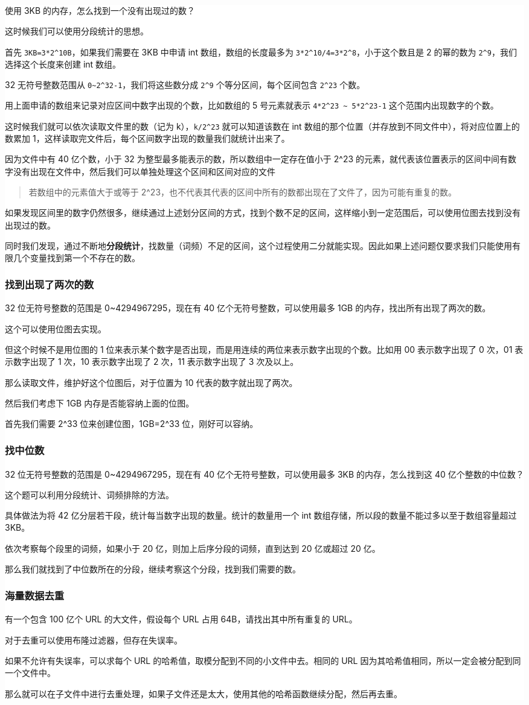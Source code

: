 使用 3KB 的内存，怎么找到一个没有出现过的数？

这时候我们可以使用分段统计的思想。

首先 `3KB=3*2^10B`，如果我们需要在 3KB 中申请 int 数组，数组的长度最多为 `3*2^10/4=3*2^8`，小于这个数且是 2 的幂的数为 `2^9`，我们选择这个长度来创建 int 数组。

32 无符号整数范围从 `0~2^32-1`，我们将这些数分成 `2^9` 个等分区间，每个区间包含 `2^23` 个数。

用上面申请的数组来记录对应区间中数字出现的个数，比如数组的 5 号元素就表示 `4*2^23 ~ 5*2^23-1` 这个范围内出现数字的个数。

这时候我们就可以依次读取文件里的数（记为 k），`k/2^23` 就可以知道该数在 int 数组的那个位置（并存放到不同文件中），将对应位置上的数累加 1，这样读取完文件后，每个区间数字出现的数量我们就统计出来了。

因为文件中有 40 亿个数，小于 32 为整型最多能表示的数，所以数组中一定存在值小于 2^23 的元素，就代表该位置表示的区间中间有数字没有出现在文件中，然后我们可以单独处理这个区间和区间对应的文件

> 若数组中的元素值大于或等于 2^23，也不代表其代表的区间中所有的数都出现在了文件了，因为可能有重复的数。

如果发现区间里的数字仍然很多，继续通过上述划分区间的方式，找到个数不足的区间，这样缩小到一定范围后，可以使用位图去找到没有出现过的数。



同时我们发现，通过不断地**分段统计**，找数量（词频）不足的区间，这个过程使用二分就能实现。因此如果上述问题仅要求我们只能使用有限几个变量找到第一个不存在的数。

### 找到出现了两次的数

32 位无符号整数的范围是 0~4294967295，现在有 40 亿个无符号整数，可以使用最多 1GB 的内存，找出所有出现了两次的数。

这个可以使用位图去实现。

但这个时候不是用位图的 1 位来表示某个数字是否出现，而是用连续的两位来表示数字出现的个数。比如用 00 表示数字出现了 0 次，01 表示数字出现了 1 次，10 表示数字出现了 2 次，11 表示数字出现了 3 次及以上。

那么读取文件，维护好这个位图后，对于位置为 10 代表的数字就出现了两次。

然后我们考虑下 1GB 内存是否能容纳上面的位图。

首先我们需要 2^33 位来创建位图，1GB=2^33 位，刚好可以容纳。

### 找中位数

32 位无符号整数的范围是 0~4294967295，现在有 40 亿个无符号整数，可以使用最多 3KB 的内存，怎么找到这 40 亿个整数的中位数？

这个题可以利用分段统计、词频排除的方法。

具体做法为将 42 亿分层若干段，统计每当数字出现的数量。统计的数量用一个 int 数组存储，所以段的数量不能过多以至于数组容量超过 3KB。

依次考察每个段里的词频，如果小于 20 亿，则加上后序分段的词频，直到达到 20 亿或超过 20 亿。

那么我们就找到了中位数所在的分段，继续考察这个分段，找到我们需要的数。

### 海量数据去重

有一个包含 100 亿个 URL 的大文件，假设每个 URL 占用 64B，请找出其中所有重复的 URL。

对于去重可以使用布隆过滤器，但存在失误率。

如果不允许有失误率，可以求每个 URL 的哈希值，取模分配到不同的小文件中去。相同的 URL 因为其哈希值相同，所以一定会被分配到同一个文件中。

那么就可以在子文件中进行去重处理，如果子文件还是太大，使用其他的哈希函数继续分配，然后再去重。
